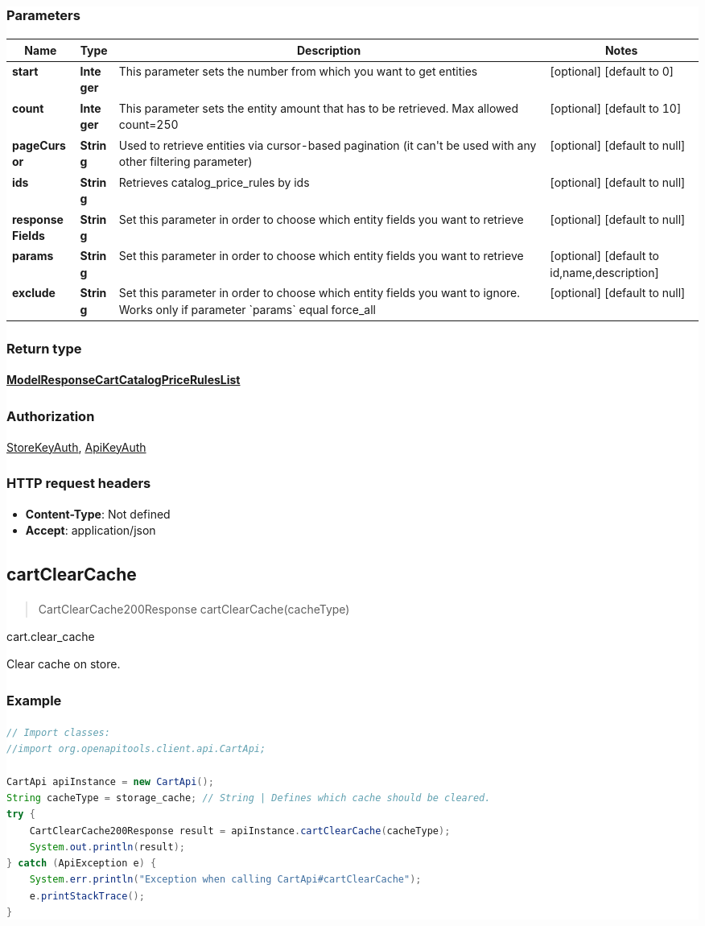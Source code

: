 ### Parameters


Name | Type | Description  | Notes
------------- | ------------- | ------------- | -------------
 **start** | **Integer**| This parameter sets the number from which you want to get entities | [optional] [default to 0]
 **count** | **Integer**| This parameter sets the entity amount that has to be retrieved. Max allowed count&#x3D;250 | [optional] [default to 10]
 **pageCursor** | **String**| Used to retrieve entities via cursor-based pagination (it can&#39;t be used with any other filtering parameter) | [optional] [default to null]
 **ids** | **String**| Retrieves  catalog_price_rules by ids | [optional] [default to null]
 **responseFields** | **String**| Set this parameter in order to choose which entity fields you want to retrieve | [optional] [default to null]
 **params** | **String**| Set this parameter in order to choose which entity fields you want to retrieve | [optional] [default to id,name,description]
 **exclude** | **String**| Set this parameter in order to choose which entity fields you want to ignore. Works only if parameter &#x60;params&#x60; equal force_all | [optional] [default to null]

### Return type

[**ModelResponseCartCatalogPriceRulesList**](ModelResponseCartCatalogPriceRulesList.md)

### Authorization

[StoreKeyAuth](../README.md#StoreKeyAuth), [ApiKeyAuth](../README.md#ApiKeyAuth)

### HTTP request headers

- **Content-Type**: Not defined
- **Accept**: application/json


## cartClearCache

> CartClearCache200Response cartClearCache(cacheType)

cart.clear_cache

Clear cache on store.

### Example

```java
// Import classes:
//import org.openapitools.client.api.CartApi;

CartApi apiInstance = new CartApi();
String cacheType = storage_cache; // String | Defines which cache should be cleared.
try {
    CartClearCache200Response result = apiInstance.cartClearCache(cacheType);
    System.out.println(result);
} catch (ApiException e) {
    System.err.println("Exception when calling CartApi#cartClearCache");
    e.printStackTrace();
}
```
